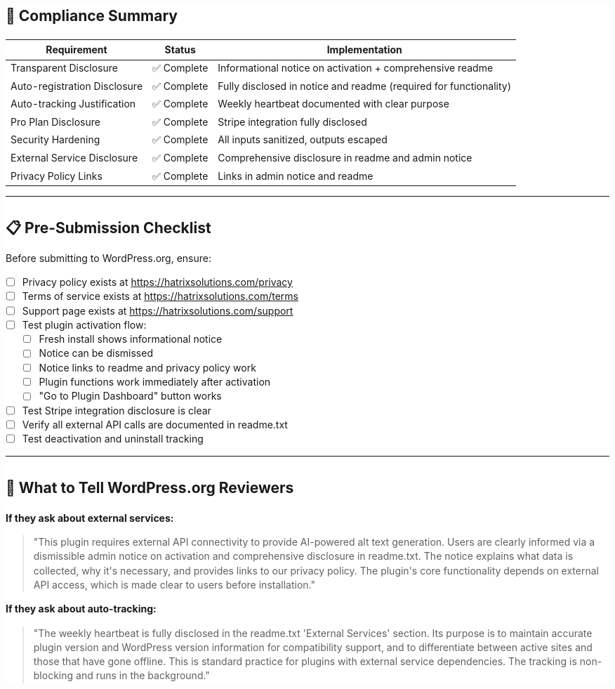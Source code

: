 
## 🎯 Compliance Summary

| Requirement | Status | Implementation |
|------------|--------|----------------|
| Transparent Disclosure | ✅ Complete | Informational notice on activation + comprehensive readme |
| Auto-registration Disclosure | ✅ Complete | Fully disclosed in notice and readme (required for functionality) |
| Auto-tracking Justification | ✅ Complete | Weekly heartbeat documented with clear purpose |
| Pro Plan Disclosure | ✅ Complete | Stripe integration fully disclosed |
| Security Hardening | ✅ Complete | All inputs sanitized, outputs escaped |
| External Service Disclosure | ✅ Complete | Comprehensive disclosure in readme and admin notice |
| Privacy Policy Links | ✅ Complete | Links in admin notice and readme |

---

## 📋 Pre-Submission Checklist

Before submitting to WordPress.org, ensure:

- [ ] Privacy policy exists at https://hatrixsolutions.com/privacy
- [ ] Terms of service exists at https://hatrixsolutions.com/terms
- [ ] Support page exists at https://hatrixsolutions.com/support
- [ ] Test plugin activation flow:
  - [ ] Fresh install shows informational notice
  - [ ] Notice can be dismissed
  - [ ] Notice links to readme and privacy policy work
  - [ ] Plugin functions work immediately after activation
  - [ ] "Go to Plugin Dashboard" button works
- [ ] Test Stripe integration disclosure is clear
- [ ] Verify all external API calls are documented in readme.txt
- [ ] Test deactivation and uninstall tracking

---

## 🚀 What to Tell WordPress.org Reviewers

**If they ask about external services:**
> "This plugin requires external API connectivity to provide AI-powered alt text generation. Users are clearly informed via a dismissible admin notice on activation and comprehensive disclosure in readme.txt. The notice explains what data is collected, why it's necessary, and provides links to our privacy policy. The plugin's core functionality depends on external API access, which is made clear to users before installation."

**If they ask about auto-tracking:**
> "The weekly heartbeat is fully disclosed in the readme.txt 'External Services' section. Its purpose is to maintain accurate plugin version and WordPress version information for compatibility support, and to differentiate between active sites and those that have gone offline. This is standard practice for plugins with external service dependencies. The tracking is non-blocking and runs in the background."
